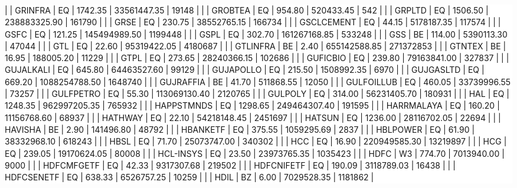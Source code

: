 |  | GRINFRA | EQ | 1742.35 | 33561447.35 | 19148 |
|  | GROBTEA | EQ | 954.80 | 520433.45 | 542 |
|  | GRPLTD | EQ | 1506.50 | 238883325.90 | 161790 |
|  | GRSE | EQ | 230.75 | 38552765.15 | 166734 |
|  | GSCLCEMENT | EQ | 44.15 | 5178187.35 | 117574 |
|  | GSFC | EQ | 121.25 | 145494989.50 | 1199448 |
|  | GSPL | EQ | 302.70 | 161267168.85 | 533248 |
|  | GSS | BE | 114.00 | 5390113.30 | 47044 |
|  | GTL | EQ | 22.60 | 95319422.05 | 4180687 |
|  | GTLINFRA | BE | 2.40 | 655142588.85 | 271372853 |
|  | GTNTEX | BE | 16.95 | 188005.20 | 11229 |
|  | GTPL | EQ | 273.65 | 28240366.15 | 102686 |
|  | GUFICBIO | EQ | 239.80 | 79163841.00 | 327837 |
|  | GUJALKALI | EQ | 645.80 | 64463527.60 | 99129 |
|  | GUJAPOLLO | EQ | 215.50 | 1508992.35 | 6970 |
|  | GUJGASLTD | EQ | 669.20 | 1088254788.50 | 1648740 |
|  | GUJRAFFIA | BE | 41.70 | 511868.55 | 12050 |
|  | GULFOILLUB | EQ | 460.05 | 33739996.55 | 73257 |
|  | GULFPETRO | EQ | 55.30 | 113069130.40 | 2120765 |
|  | GULPOLY | EQ | 314.00 | 56231405.70 | 180931 |
|  | HAL | EQ | 1248.35 | 962997205.35 | 765932 |
|  | HAPPSTMNDS | EQ | 1298.65 | 249464307.40 | 191595 |
|  | HARRMALAYA | EQ | 160.20 | 11156768.60 | 68937 |
|  | HATHWAY | EQ | 22.10 | 54218148.45 | 2451697 |
|  | HATSUN | EQ | 1236.00 | 28116702.05 | 22694 |
|  | HAVISHA | BE | 2.90 | 141496.80 | 48792 |
|  | HBANKETF | EQ | 375.55 | 1059295.69 | 2837 |
|  | HBLPOWER | EQ | 61.90 | 38332968.10 | 618243 |
|  | HBSL | EQ | 71.70 | 25073747.00 | 340302 |
|  | HCC | EQ | 16.90 | 220949585.30 | 13219897 |
|  | HCG | EQ | 239.05 | 19170624.05 | 80008 |
|  | HCL-INSYS | EQ | 23.50 | 23973765.35 | 1035423 |
|  | HDFC | W3 | 774.70 | 7013940.00 | 9000 |
|  | HDFCMFGETF | EQ | 42.33 | 9317307.68 | 219502 |
|  | HDFCNIFETF | EQ | 190.09 | 3118789.03 | 16438 |
|  | HDFCSENETF | EQ | 638.33 | 6526757.25 | 10259 |
|  | HDIL | BZ | 6.00 | 7029528.35 | 1181862 |